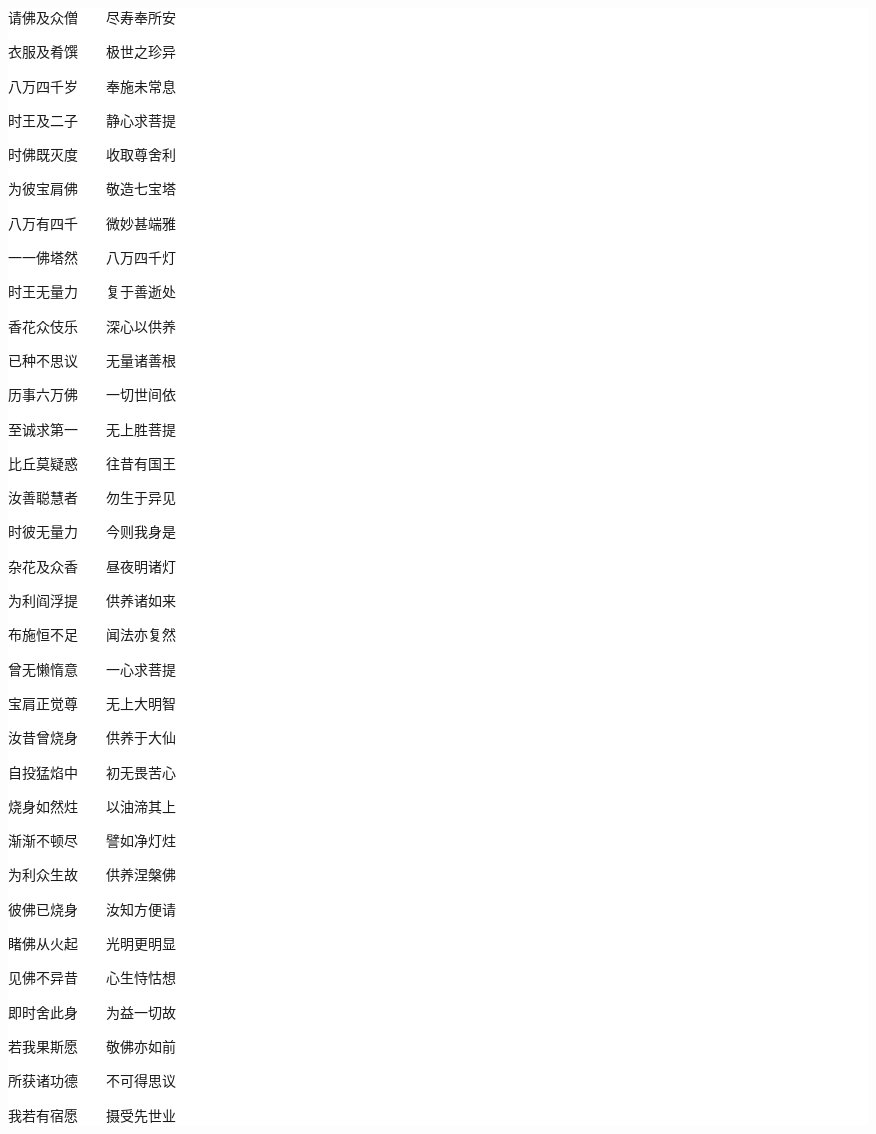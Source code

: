 请佛及众僧　　尽寿奉所安  

衣服及肴馔　　极世之珍异  

八万四千岁　　奉施未常息  

时王及二子　　静心求菩提  

时佛既灭度　　收取尊舍利  

为彼宝肩佛　　敬造七宝塔  

八万有四千　　微妙甚端雅  

一一佛塔然　　八万四千灯  

时王无量力　　复于善逝处  

香花众伎乐　　深心以供养  

已种不思议　　无量诸善根  

历事六万佛　　一切世间依  

至诚求第一　　无上胜菩提  

比丘莫疑惑　　往昔有国王  

汝善聪慧者　　勿生于异见  

时彼无量力　　今则我身是  

杂花及众香　　昼夜明诸灯  

为利阎浮提　　供养诸如来  

布施恒不足　　闻法亦复然  

曾无懒惰意　　一心求菩提  

宝肩正觉尊　　无上大明智  

汝昔曾烧身　　供养于大仙  

自投猛焰中　　初无畏苦心  

烧身如然炷　　以油渧其上  

渐渐不顿尽　　譬如净灯炷  

为利众生故　　供养涅槃佛  

彼佛已烧身　　汝知方便请  

睹佛从火起　　光明更明显  

见佛不异昔　　心生恃怙想  

即时舍此身　　为益一切故  

若我果斯愿　　敬佛亦如前  

所获诸功德　　不可得思议  

我若有宿愿　　摄受先世业  
